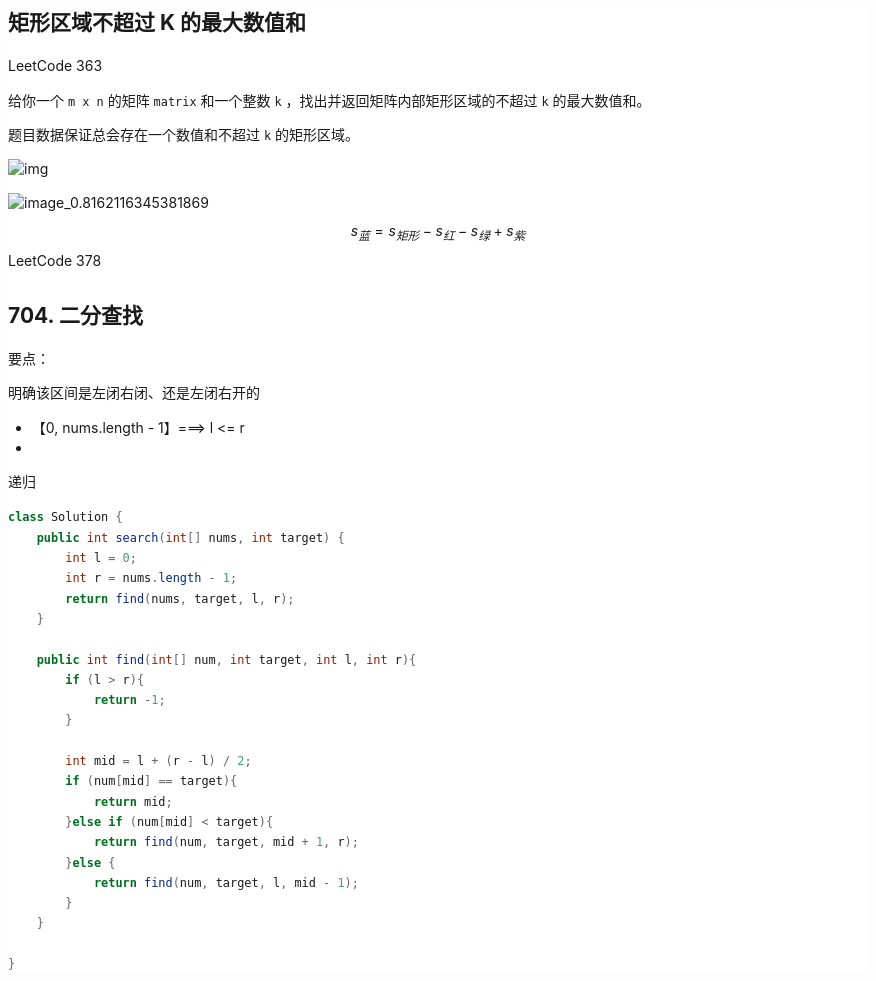 
## 矩形区域不超过 K 的最大数值和

LeetCode 363

给你一个 `m x n` 的矩阵 `matrix` 和一个整数 `k` ，找出并返回矩阵内部矩形区域的不超过 `k` 的最大数值和。

题目数据保证总会存在一个数值和不超过 `k` 的矩形区域。

![img](https://cdn.jsdelivr.net/gh/RonnieLee24/PicGo_Pictures@master/imgs/DB/202211230842650.jpeg)

![image_0.8162116345381869](https://cdn.jsdelivr.net/gh/RonnieLee24/PicGo_Pictures@master/imgs/DB/202211230942685.gif)
$$
s_{蓝} = s_{矩形} - s_{红} - s_{绿} + s_{紫}
$$
LeetCode 378

## 704. 二分查找

要点：

明确该区间是左闭右闭、还是左闭右开的

- 【0, nums.length - 1】===> l <= r
- 



递归

```java
class Solution {
    public int search(int[] nums, int target) {
		int l = 0;
		int r = nums.length - 1;
		return find(nums, target, l, r);
	}

	public int find(int[] num, int target, int l, int r){
    	if (l > r){
    		return -1;
		}

    	int mid = l + (r - l) / 2;
    	if (num[mid] == target){
    		return mid;
		}else if (num[mid] < target){
    		return find(num, target, mid + 1, r);
		}else {
    		return find(num, target, l, mid - 1);
		}
	}

}
```
